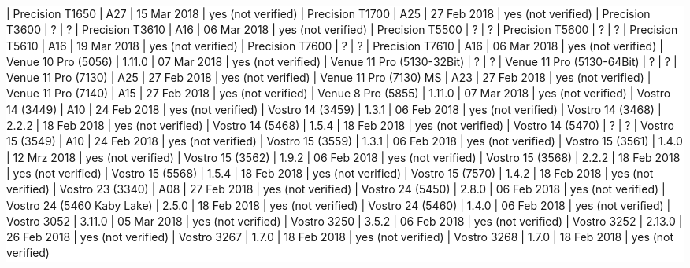 | Precision T1650 | A27 | 15 Mar 2018 | yes (not verified)
| Precision T1700 | A25 | 27 Feb 2018 | yes (not verified)
| Precision T3600 | ? | ?
| Precision T3610 | A16 | 06 Mar 2018 | yes (not verified)
| Precision T5500 | ? | ?
| Precision T5600 | ? | ?
| Precision T5610 | A16 | 19 Mar 2018 | yes (not verified)
| Precision T7600 | ? | ?
| Precision T7610 | A16 | 06 Mar 2018 | yes (not verified)
| Venue 10 Pro (5056) | 1.11.0 | 07 Mar 2018 | yes (not verified)
| Venue 11 Pro (5130-32Bit) | ? | ?
| Venue 11 Pro (5130-64Bit) | ? | ?
| Venue 11 Pro (7130) | A25 | 27 Feb 2018 | yes (not verified)
| Venue 11 Pro (7130) MS | A23 | 27 Feb 2018 | yes (not verified)
| Venue 11 Pro (7140) | A15 | 27 Feb 2018 | yes (not verified)
| Venue 8 Pro (5855) | 1.11.0 | 07 Mar 2018 | yes (not verified)
| Vostro 14 (3449) | A10 | 24 Feb 2018 | yes (not verified)
| Vostro 14 (3459) | 1.3.1 | 06 Feb 2018 | yes (not verified)
| Vostro 14 (3468) | 2.2.2 | 18 Feb 2018 | yes (not verified)
| Vostro 14 (5468) | 1.5.4 | 18 Feb 2018 | yes (not verified)
| Vostro 14 (5470) | ? | ?
| Vostro 15 (3549) | A10 | 24 Feb 2018 | yes (not verified)
| Vostro 15 (3559) | 1.3.1 | 06 Feb 2018 | yes (not verified)
| Vostro 15 (3561) | 1.4.0 | 12 Mrz 2018 | yes (not verified)
| Vostro 15 (3562) | 1.9.2 | 06 Feb 2018 | yes (not verified)
| Vostro 15 (3568) | 2.2.2 | 18 Feb 2018 | yes (not verified)
| Vostro 15 (5568) | 1.5.4 | 18 Feb 2018 | yes (not verified)
| Vostro 15 (7570) | 1.4.2 | 18 Feb 2018 | yes (not verified)
| Vostro 23 (3340) | A08 | 27 Feb 2018 | yes (not verified)
| Vostro 24 (5450) | 2.8.0 | 06 Feb 2018 | yes (not verified)
| Vostro 24 (5460 Kaby Lake) | 2.5.0 | 18 Feb 2018 | yes (not verified)
| Vostro 24 (5460) | 1.4.0 | 06 Feb 2018 | yes (not verified)
| Vostro 3052 | 3.11.0 | 05 Mar 2018 | yes (not verified)
| Vostro 3250 | 3.5.2 | 06 Feb 2018 | yes (not verified)
| Vostro 3252 | 2.13.0 | 26 Feb 2018 | yes (not verified)
| Vostro 3267 | 1.7.0 | 18 Feb 2018 | yes (not verified)
| Vostro 3268 | 1.7.0 | 18 Feb 2018 | yes (not verified)